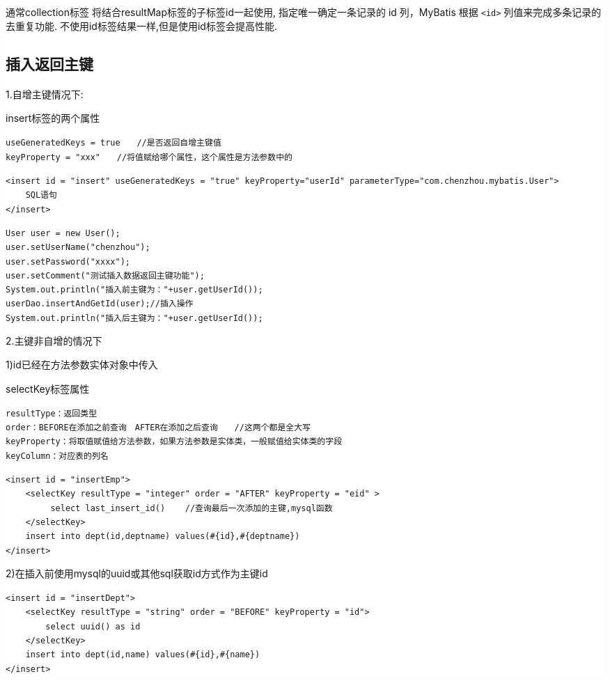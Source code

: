 通常collection标签 将结合resultMap标签的子标签id一起使用,  指定唯一确定一条记录的 id 列，MyBatis 根据 `<id>` 列值来完成多条记录的去重复功能. 不使用id标签结果一样,但是使用id标签会提高性能.

## 插入返回主键

1.自增主键情况下:

insert标签的两个属性

```
useGeneratedKeys = true　　//是否返回自增主键值
keyProperty = "xxx"　　//将值赋给哪个属性，这个属性是方法参数中的
```

```
<insert id = "insert" useGeneratedKeys = "true" keyProperty="userId" parameterType="com.chenzhou.mybatis.User">
    SQL语句
</insert>
```

```
User user = new User();  
user.setUserName("chenzhou");  
user.setPassword("xxxx");  
user.setComment("测试插入数据返回主键功能");  
System.out.println("插入前主键为："+user.getUserId());
userDao.insertAndGetId(user);//插入操作  
System.out.println("插入后主键为："+user.getUserId()); 
```

2.主键非自增的情况下

1)id已经在方法参数实体对象中传入

selectKey标签属性

```
resultType：返回类型
order：BEFORE在添加之前查询　AFTER在添加之后查询　　//这两个都是全大写
keyProperty：将取值赋值给方法参数，如果方法参数是实体类，一般赋值给实体类的字段
keyColumn：对应表的列名
```

```
<insert id = "insertEmp">
    <selectKey resultType = "integer" order = "AFTER" keyProperty = "eid" >
         select last_insert_id()    //查询最后一次添加的主键,mysql函数
    </selectKey>
    insert into dept(id,deptname) values(#{id},#{deptname})
</insert>
```

2)在插入前使用mysql的uuid或其他sql获取id方式作为主键id

```
<insert id = "insertDept">
    <selectKey resultType = "string" order = "BEFORE" keyProperty = "id">
        select uuid() as id
    </selectKey>
    insert into dept(id,name) values(#{id},#{name})
</insert>
```

